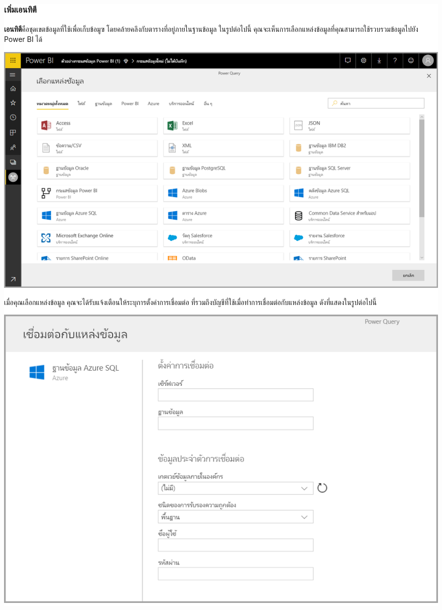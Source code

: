 ### <a name="add-entities"></a>เพิ่มเอนทิตี

**เอนทิตี**คือชุดเขตข้อมูลที่ใช้เพื่อเก็บข้อมูฃ โดยคล้ายคลึงกับตารางที่อยู่ภายในฐานข้อมูล ในรูปต่อไปนี้ คุณจะเห็นการเลือกแหล่งข้อมูลที่คุณสามารถใช้รวบรวมข้อมูลไปยัง Power BI ได้

![เลือกแหล่งข้อมูลเพื่อเพิ่มเอนทิตี](media/service-dataflows-create-use/dataflows-create-use_05a.png)

เมื่อคุณเลือกแหล่งข้อมูล คุณจะได้รับแจ้งเตือนให้ระบุการตั้งค่าการเชื่อมต่อ ที่รวมถึงบัญชีที่ใช้เมื่อทำการเชื่อมต่อกับแหล่งข้อมูล ดังที่แสดงในรูปต่อไปนี้

![เชื่อมต่อกับแหล่งข้อมูล](media/service-dataflows-create-use/dataflows-create-use_06.png)
